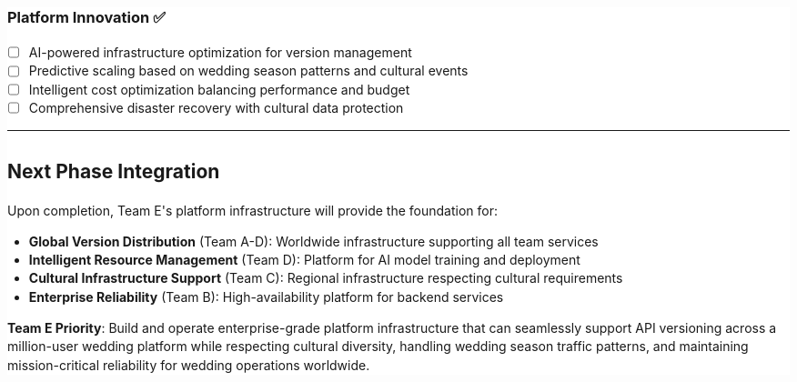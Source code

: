 ### Platform Innovation ✅
- [ ] AI-powered infrastructure optimization for version management
- [ ] Predictive scaling based on wedding season patterns and cultural events
- [ ] Intelligent cost optimization balancing performance and budget
- [ ] Comprehensive disaster recovery with cultural data protection

---

## Next Phase Integration
Upon completion, Team E's platform infrastructure will provide the foundation for:
- **Global Version Distribution** (Team A-D): Worldwide infrastructure supporting all team services
- **Intelligent Resource Management** (Team D): Platform for AI model training and deployment  
- **Cultural Infrastructure Support** (Team C): Regional infrastructure respecting cultural requirements
- **Enterprise Reliability** (Team B): High-availability platform for backend services

**Team E Priority**: Build and operate enterprise-grade platform infrastructure that can seamlessly support API versioning across a million-user wedding platform while respecting cultural diversity, handling wedding season traffic patterns, and maintaining mission-critical reliability for wedding operations worldwide.